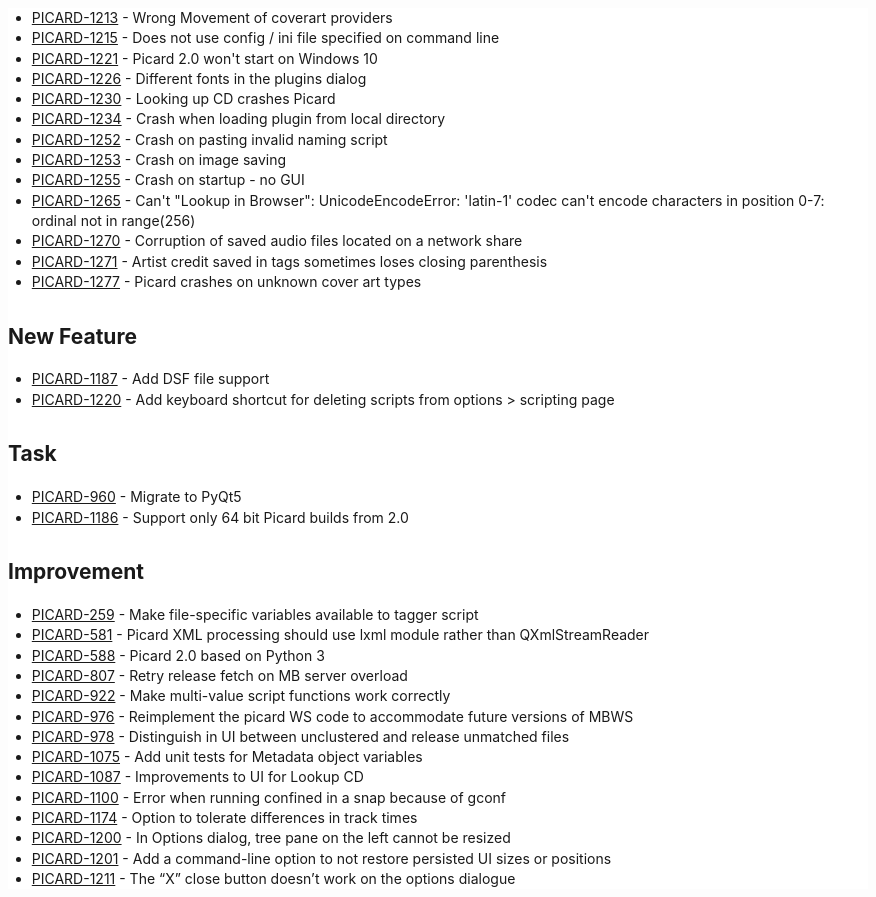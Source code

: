 - [PICARD-1213](https://tickets.metabrainz.org/browse/PICARD-1213) - Wrong Movement of coverart providers
- [PICARD-1215](https://tickets.metabrainz.org/browse/PICARD-1215) - Does not use config / ini file specified on command line
- [PICARD-1221](https://tickets.metabrainz.org/browse/PICARD-1221) - Picard 2.0 won't start on Windows 10
- [PICARD-1226](https://tickets.metabrainz.org/browse/PICARD-1226) - Different fonts in the plugins dialog
- [PICARD-1230](https://tickets.metabrainz.org/browse/PICARD-1230) - Looking up CD crashes Picard
- [PICARD-1234](https://tickets.metabrainz.org/browse/PICARD-1234) - Crash when loading plugin from local directory
- [PICARD-1252](https://tickets.metabrainz.org/browse/PICARD-1252) - Crash on pasting invalid naming script
- [PICARD-1253](https://tickets.metabrainz.org/browse/PICARD-1253) - Crash on image saving
- [PICARD-1255](https://tickets.metabrainz.org/browse/PICARD-1255) - Crash on startup - no GUI
- [PICARD-1265](https://tickets.metabrainz.org/browse/PICARD-1265) - Can't "Lookup in Browser": UnicodeEncodeError: 'latin-1' codec can't encode characters in position 0-7: ordinal not in range(256)
- [PICARD-1270](https://tickets.metabrainz.org/browse/PICARD-1270) - Corruption of saved audio files located on a network share
- [PICARD-1271](https://tickets.metabrainz.org/browse/PICARD-1271) - Artist credit saved in tags sometimes loses closing parenthesis
- [PICARD-1277](https://tickets.metabrainz.org/browse/PICARD-1277) - Picard crashes on unknown cover art types

## New Feature
- [PICARD-1187](https://tickets.metabrainz.org/browse/PICARD-1187) - Add DSF file support
- [PICARD-1220](https://tickets.metabrainz.org/browse/PICARD-1220) - Add keyboard shortcut for deleting scripts from options > scripting page

## Task
- [PICARD-960](https://tickets.metabrainz.org/browse/PICARD-960) - Migrate to PyQt5
- [PICARD-1186](https://tickets.metabrainz.org/browse/PICARD-1186) - Support only 64 bit Picard builds from 2.0

## Improvement
- [PICARD-259](https://tickets.metabrainz.org/browse/PICARD-259) - Make file-specific variables available to tagger script
- [PICARD-581](https://tickets.metabrainz.org/browse/PICARD-581) - Picard XML processing should use lxml module rather than QXmlStreamReader
- [PICARD-588](https://tickets.metabrainz.org/browse/PICARD-588) - Picard 2.0 based on Python 3
- [PICARD-807](https://tickets.metabrainz.org/browse/PICARD-807) - Retry release fetch on MB server overload
- [PICARD-922](https://tickets.metabrainz.org/browse/PICARD-922) - Make multi-value script functions work correctly
- [PICARD-976](https://tickets.metabrainz.org/browse/PICARD-976) - Reimplement the picard WS code to accommodate future versions of MBWS
- [PICARD-978](https://tickets.metabrainz.org/browse/PICARD-978) - Distinguish in UI between unclustered and release unmatched files
- [PICARD-1075](https://tickets.metabrainz.org/browse/PICARD-1075) - Add unit tests for Metadata object variables
- [PICARD-1087](https://tickets.metabrainz.org/browse/PICARD-1087) - Improvements to UI for Lookup CD
- [PICARD-1100](https://tickets.metabrainz.org/browse/PICARD-1100) - Error when running confined in a snap because of gconf
- [PICARD-1174](https://tickets.metabrainz.org/browse/PICARD-1174) - Option to tolerate differences in track times
- [PICARD-1200](https://tickets.metabrainz.org/browse/PICARD-1200) - In Options dialog, tree pane on the left cannot be resized
- [PICARD-1201](https://tickets.metabrainz.org/browse/PICARD-1201) - Add a command-line option to not restore persisted UI sizes or positions
- [PICARD-1211](https://tickets.metabrainz.org/browse/PICARD-1211) - The “X” close button doesn’t work on the options dialogue